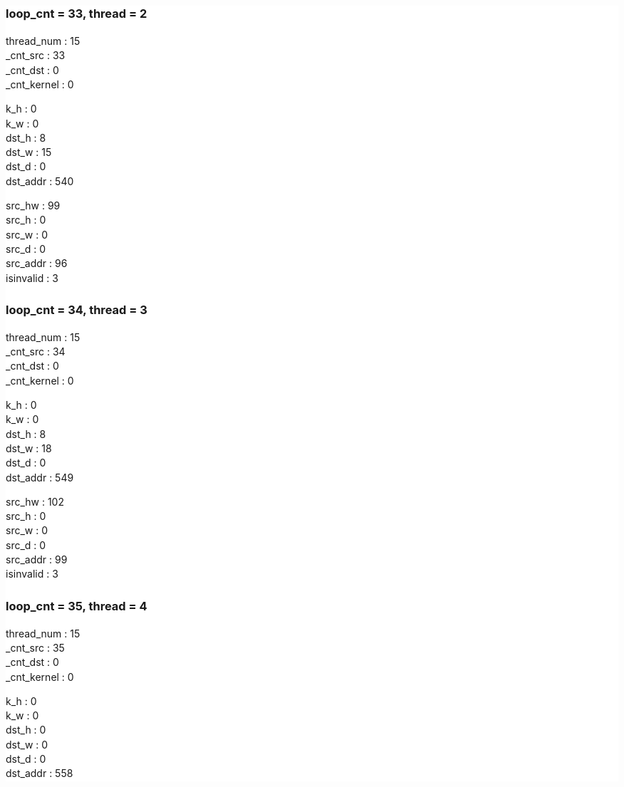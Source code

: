 ### loop_cnt = 33, thread = 2  

thread_num : 15  
_cnt_src : 33  
_cnt_dst : 0  
_cnt_kernel : 0  

k_h : 0  
k_w : 0  
dst_h : 8  
dst_w : 15  
dst_d : 0  
dst_addr : 540  

src_hw : 99  
src_h : 0  
src_w : 0  
src_d : 0  
src_addr : 96  
isinvalid : 3  

### loop_cnt = 34, thread = 3  

thread_num : 15  
_cnt_src : 34  
_cnt_dst : 0  
_cnt_kernel : 0  

k_h : 0  
k_w : 0  
dst_h : 8  
dst_w : 18  
dst_d : 0  
dst_addr : 549  

src_hw : 102  
src_h : 0  
src_w : 0  
src_d : 0  
src_addr : 99  
isinvalid : 3  

### loop_cnt = 35, thread = 4  

thread_num : 15  
_cnt_src : 35  
_cnt_dst : 0  
_cnt_kernel : 0  

k_h : 0  
k_w : 0  
dst_h : 0  
dst_w : 0  
dst_d : 0  
dst_addr : 558  
